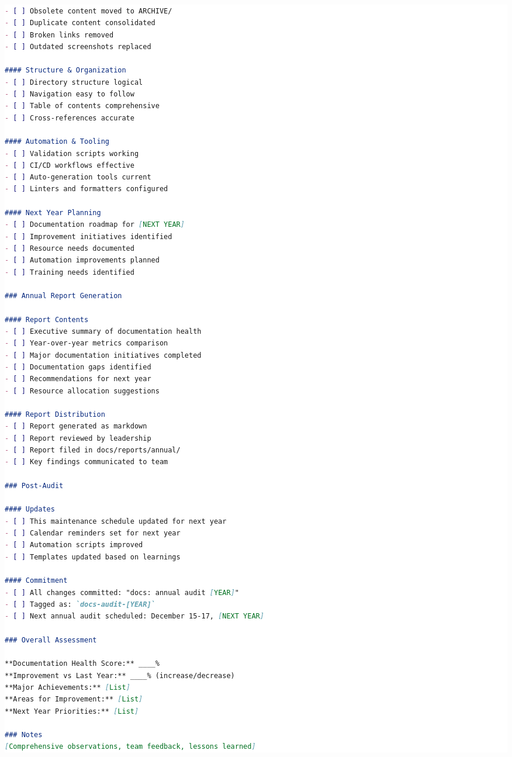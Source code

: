 ```markdown
- [ ] Obsolete content moved to ARCHIVE/
- [ ] Duplicate content consolidated
- [ ] Broken links removed
- [ ] Outdated screenshots replaced

#### Structure & Organization
- [ ] Directory structure logical
- [ ] Navigation easy to follow
- [ ] Table of contents comprehensive
- [ ] Cross-references accurate

#### Automation & Tooling
- [ ] Validation scripts working
- [ ] CI/CD workflows effective
- [ ] Auto-generation tools current
- [ ] Linters and formatters configured

#### Next Year Planning
- [ ] Documentation roadmap for [NEXT YEAR]
- [ ] Improvement initiatives identified
- [ ] Resource needs documented
- [ ] Automation improvements planned
- [ ] Training needs identified

### Annual Report Generation

#### Report Contents
- [ ] Executive summary of documentation health
- [ ] Year-over-year metrics comparison
- [ ] Major documentation initiatives completed
- [ ] Documentation gaps identified
- [ ] Recommendations for next year
- [ ] Resource allocation suggestions

#### Report Distribution
- [ ] Report generated as markdown
- [ ] Report reviewed by leadership
- [ ] Report filed in docs/reports/annual/
- [ ] Key findings communicated to team

### Post-Audit

#### Updates
- [ ] This maintenance schedule updated for next year
- [ ] Calendar reminders set for next year
- [ ] Automation scripts improved
- [ ] Templates updated based on learnings

#### Commitment
- [ ] All changes committed: "docs: annual audit [YEAR]"
- [ ] Tagged as: `docs-audit-[YEAR]`
- [ ] Next annual audit scheduled: December 15-17, [NEXT YEAR]

### Overall Assessment

**Documentation Health Score:** ____%
**Improvement vs Last Year:** ____% (increase/decrease)
**Major Achievements:** [List]
**Areas for Improvement:** [List]
**Next Year Priorities:** [List]

### Notes
[Comprehensive observations, team feedback, lessons learned]
```